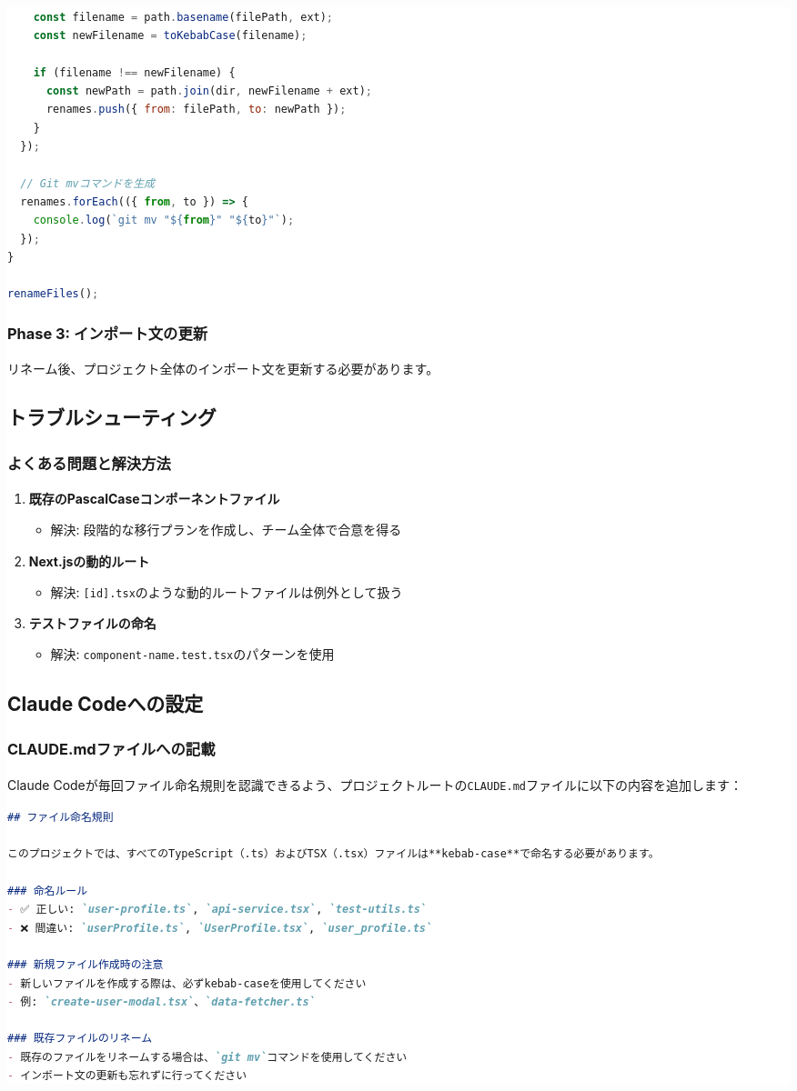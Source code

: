 ```javascript
    const filename = path.basename(filePath, ext);
    const newFilename = toKebabCase(filename);
    
    if (filename !== newFilename) {
      const newPath = path.join(dir, newFilename + ext);
      renames.push({ from: filePath, to: newPath });
    }
  });

  // Git mvコマンドを生成
  renames.forEach(({ from, to }) => {
    console.log(`git mv "${from}" "${to}"`);
  });
}

renameFiles();
```

### Phase 3: インポート文の更新
リネーム後、プロジェクト全体のインポート文を更新する必要があります。

## トラブルシューティング

### よくある問題と解決方法

1. **既存のPascalCaseコンポーネントファイル**
   - 解決: 段階的な移行プランを作成し、チーム全体で合意を得る

2. **Next.jsの動的ルート**
   - 解決: `[id].tsx`のような動的ルートファイルは例外として扱う

3. **テストファイルの命名**
   - 解決: `component-name.test.tsx`のパターンを使用

## Claude Codeへの設定

### CLAUDE.mdファイルへの記載

Claude Codeが毎回ファイル命名規則を認識できるよう、プロジェクトルートの`CLAUDE.md`ファイルに以下の内容を追加します：

```markdown
## ファイル命名規則

このプロジェクトでは、すべてのTypeScript（.ts）およびTSX（.tsx）ファイルは**kebab-case**で命名する必要があります。

### 命名ルール
- ✅ 正しい: `user-profile.ts`, `api-service.tsx`, `test-utils.ts`
- ❌ 間違い: `userProfile.ts`, `UserProfile.tsx`, `user_profile.ts`

### 新規ファイル作成時の注意
- 新しいファイルを作成する際は、必ずkebab-caseを使用してください
- 例: `create-user-modal.tsx`、`data-fetcher.ts`

### 既存ファイルのリネーム
- 既存のファイルをリネームする場合は、`git mv`コマンドを使用してください
- インポート文の更新も忘れずに行ってください
```

